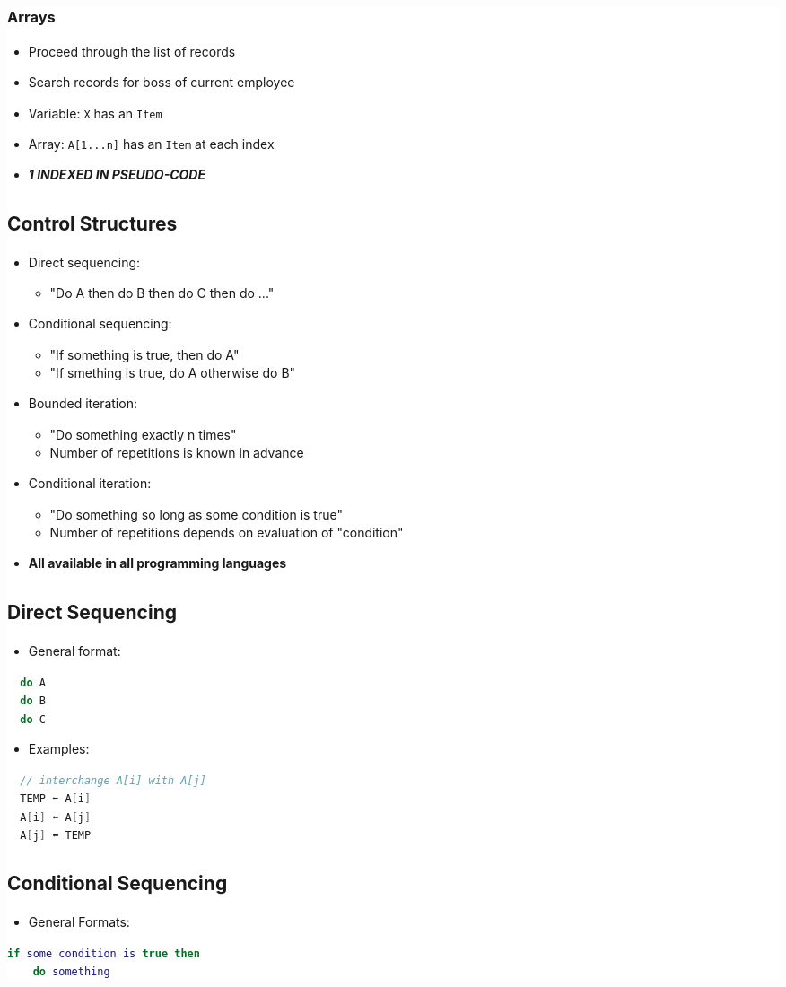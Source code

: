 ### Arrays

- Proceed through the list of records
- Search records for boss of current employee

- Variable: `X` has an `Item`
- Array: `A[1...n]` has an `Item` at each index
- _**1 INDEXED IN PSEUDO-CODE**_

## Control Structures

- Direct sequencing:

  - "Do A then do B then do C then do ..."

- Conditional sequencing:

  - "If something is true, then do A"
  - "If smething is true, do A otherwise do B"

- Bounded iteration:

  - "Do something exactly n times"
  - Number of repetitions is known in advance

- Conditional iteration:

  - "Do something so long as some condition is true"
  - Number of repetitions depends on evaluation of "condition"

- **All available in all programming languages**

## Direct Sequencing

- General format:

```java
  do A
  do B
  do C
```

- Examples:

```java
  // interchange A[i] with A[j]
  TEMP ⬅ A[i]
  A[i] ⬅ A[j]
  A[j] ⬅ TEMP
```

## Conditional Sequencing

- General Formats:

```Lua
if some condition is true then
    do something
```
